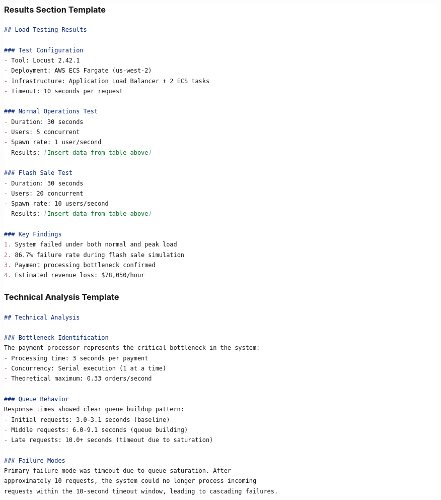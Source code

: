 ### Results Section Template

```markdown
## Load Testing Results

### Test Configuration
- Tool: Locust 2.42.1
- Deployment: AWS ECS Fargate (us-west-2)
- Infrastructure: Application Load Balancer + 2 ECS tasks
- Timeout: 10 seconds per request

### Normal Operations Test
- Duration: 30 seconds
- Users: 5 concurrent
- Spawn rate: 1 user/second
- Results: [Insert data from table above]

### Flash Sale Test
- Duration: 30 seconds  
- Users: 20 concurrent
- Spawn rate: 10 users/second
- Results: [Insert data from table above]

### Key Findings
1. System failed under both normal and peak load
2. 86.7% failure rate during flash sale simulation
3. Payment processing bottleneck confirmed
4. Estimated revenue loss: $78,050/hour
```

### Technical Analysis Template

```markdown
## Technical Analysis

### Bottleneck Identification
The payment processor represents the critical bottleneck in the system:
- Processing time: 3 seconds per payment
- Concurrency: Serial execution (1 at a time)
- Theoretical maximum: 0.33 orders/second

### Queue Behavior
Response times showed clear queue buildup pattern:
- Initial requests: 3.0-3.1 seconds (baseline)
- Middle requests: 6.0-9.1 seconds (queue building)
- Late requests: 10.0+ seconds (timeout due to saturation)

### Failure Modes
Primary failure mode was timeout due to queue saturation. After 
approximately 10 requests, the system could no longer process incoming 
requests within the 10-second timeout window, leading to cascading failures.
```
